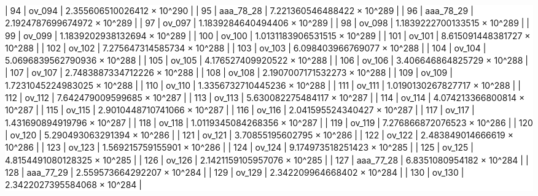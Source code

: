 | 94 | ov_094 | 2.355606510026412 × 10^290 |
| 95 | aaa_78_28 | 7.221360546488422 × 10^289 |
| 96 | aaa_78_29 | 2.1924787699674972 × 10^289 |
| 97 | ov_097 | 1.1839284640494406 × 10^289 |
| 98 | ov_098 | 1.1839222700133515 × 10^289 |
| 99 | ov_099 | 1.1839202938132694 × 10^289 |
| 100 | ov_100 | 1.0131183906531515 × 10^289 |
| 101 | ov_101 | 8.615091448381727 × 10^288 |
| 102 | ov_102 | 7.275647314585734 × 10^288 |
| 103 | ov_103 | 6.098403966769077 × 10^288 |
| 104 | ov_104 | 5.0696839562790936 × 10^288 |
| 105 | ov_105 | 4.176527409920522 × 10^288 |
| 106 | ov_106 | 3.406646864825729 × 10^288 |
| 107 | ov_107 | 2.7483887334712226 × 10^288 |
| 108 | ov_108 | 2.1907007171532273 × 10^288 |
| 109 | ov_109 | 1.7231045224983025 × 10^288 |
| 110 | ov_110 | 1.3356732710445236 × 10^288 |
| 111 | ov_111 | 1.0190130267827717 × 10^288 |
| 112 | ov_112 | 7.642479009599685 × 10^287 |
| 113 | ov_113 | 5.630082275484117 × 10^287 |
| 114 | ov_114 | 4.074213366800814 × 10^287 |
| 115 | ov_115 | 2.9010448710741066 × 10^287 |
| 116 | ov_116 | 2.041595524340427 × 10^287 |
| 117 | ov_117 | 1.431690894919796 × 10^287 |
| 118 | ov_118 | 1.0119345084268356 × 10^287 |
| 119 | ov_119 | 7.276866872076523 × 10^286 |
| 120 | ov_120 | 5.290493063291394 × 10^286 |
| 121 | ov_121 | 3.70855195602795 × 10^286 |
| 122 | ov_122 | 2.483849014666619 × 10^286 |
| 123 | ov_123 | 1.569215759155901 × 10^286 |
| 124 | ov_124 | 9.174973518251423 × 10^285 |
| 125 | ov_125 | 4.8154491080128325 × 10^285 |
| 126 | ov_126 | 2.1421159105957076 × 10^285 |
| 127 | aaa_77_28 | 6.8351080954182 × 10^284 |
| 128 | aaa_77_29 | 2.559573664292207 × 10^284 |
| 129 | ov_129 | 2.342209964668402 × 10^284 |
| 130 | ov_130 | 2.3422027395584068 × 10^284 |